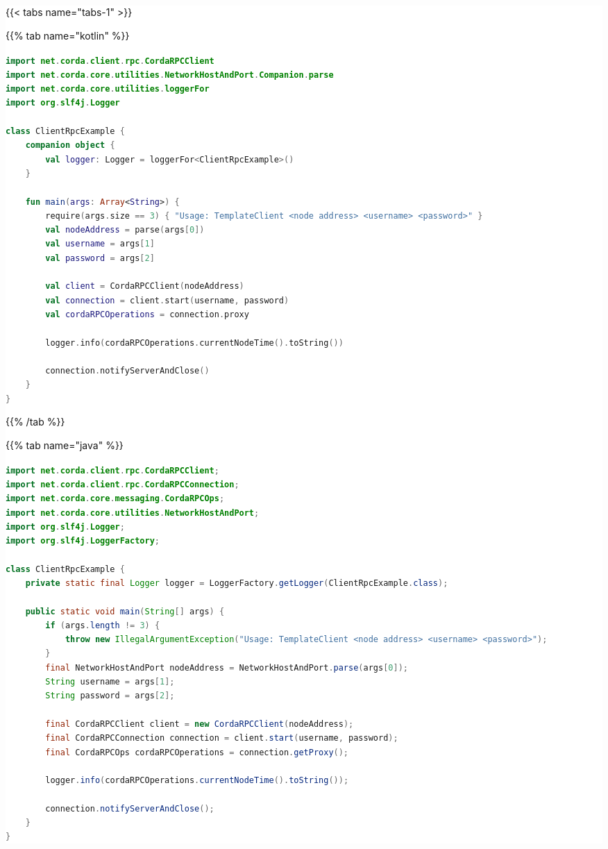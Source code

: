 {{< tabs name="tabs-1" >}}


{{% tab name="kotlin" %}}
```kotlin
import net.corda.client.rpc.CordaRPCClient
import net.corda.core.utilities.NetworkHostAndPort.Companion.parse
import net.corda.core.utilities.loggerFor
import org.slf4j.Logger

class ClientRpcExample {
    companion object {
        val logger: Logger = loggerFor<ClientRpcExample>()
    }

    fun main(args: Array<String>) {
        require(args.size == 3) { "Usage: TemplateClient <node address> <username> <password>" }
        val nodeAddress = parse(args[0])
        val username = args[1]
        val password = args[2]

        val client = CordaRPCClient(nodeAddress)
        val connection = client.start(username, password)
        val cordaRPCOperations = connection.proxy

        logger.info(cordaRPCOperations.currentNodeTime().toString())

        connection.notifyServerAndClose()
    }
}

```
{{% /tab %}}

{{% tab name="java" %}}
```java
import net.corda.client.rpc.CordaRPCClient;
import net.corda.client.rpc.CordaRPCConnection;
import net.corda.core.messaging.CordaRPCOps;
import net.corda.core.utilities.NetworkHostAndPort;
import org.slf4j.Logger;
import org.slf4j.LoggerFactory;

class ClientRpcExample {
    private static final Logger logger = LoggerFactory.getLogger(ClientRpcExample.class);

    public static void main(String[] args) {
        if (args.length != 3) {
            throw new IllegalArgumentException("Usage: TemplateClient <node address> <username> <password>");
        }
        final NetworkHostAndPort nodeAddress = NetworkHostAndPort.parse(args[0]);
        String username = args[1];
        String password = args[2];

        final CordaRPCClient client = new CordaRPCClient(nodeAddress);
        final CordaRPCConnection connection = client.start(username, password);
        final CordaRPCOps cordaRPCOperations = connection.getProxy();

        logger.info(cordaRPCOperations.currentNodeTime().toString());

        connection.notifyServerAndClose();
    }
}

```
